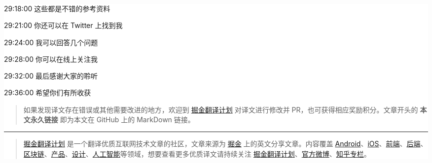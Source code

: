 29:18:00  这些都是不错的参考资料

29:21:00  你还可以在 Twitter 上找到我

29:24:00  我可以回答几个问题

29:28:00  你可以在线上关注我

29:32:00  最后感谢大家的聆听

29:36:00  希望你们有所收获

> 如果发现译文存在错误或其他需要改进的地方，欢迎到 [掘金翻译计划](https://github.com/xitu/gold-miner) 对译文进行修改并 PR，也可获得相应奖励积分。文章开头的 **本文永久链接** 即为本文在 GitHub 上的 MarkDown 链接。


---

> [掘金翻译计划](https://github.com/xitu/gold-miner) 是一个翻译优质互联网技术文章的社区，文章来源为 [掘金](https://juejin.im) 上的英文分享文章。内容覆盖 [Android](https://github.com/xitu/gold-miner#android)、[iOS](https://github.com/xitu/gold-miner#ios)、[前端](https://github.com/xitu/gold-miner#前端)、[后端](https://github.com/xitu/gold-miner#后端)、[区块链](https://github.com/xitu/gold-miner#区块链)、[产品](https://github.com/xitu/gold-miner#产品)、[设计](https://github.com/xitu/gold-miner#设计)、[人工智能](https://github.com/xitu/gold-miner#人工智能)等领域，想要查看更多优质译文请持续关注 [掘金翻译计划](https://github.com/xitu/gold-miner)、[官方微博](http://weibo.com/juejinfanyi)、[知乎专栏](https://zhuanlan.zhihu.com/juejinfanyi)。

